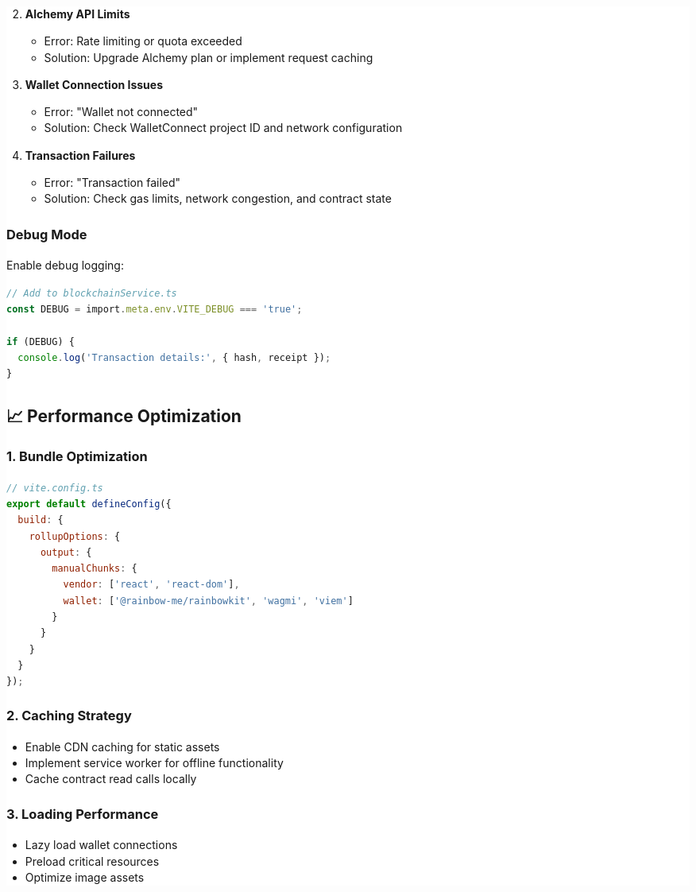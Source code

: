 2. **Alchemy API Limits**
   - Error: Rate limiting or quota exceeded
   - Solution: Upgrade Alchemy plan or implement request caching

3. **Wallet Connection Issues**
   - Error: "Wallet not connected"
   - Solution: Check WalletConnect project ID and network configuration

4. **Transaction Failures**
   - Error: "Transaction failed"
   - Solution: Check gas limits, network congestion, and contract state

### Debug Mode
Enable debug logging:
```typescript
// Add to blockchainService.ts
const DEBUG = import.meta.env.VITE_DEBUG === 'true';

if (DEBUG) {
  console.log('Transaction details:', { hash, receipt });
}
```

## 📈 Performance Optimization

### 1. Bundle Optimization
```javascript
// vite.config.ts
export default defineConfig({
  build: {
    rollupOptions: {
      output: {
        manualChunks: {
          vendor: ['react', 'react-dom'],
          wallet: ['@rainbow-me/rainbowkit', 'wagmi', 'viem']
        }
      }
    }
  }
});
```

### 2. Caching Strategy
- Enable CDN caching for static assets
- Implement service worker for offline functionality
- Cache contract read calls locally

### 3. Loading Performance
- Lazy load wallet connections
- Preload critical resources
- Optimize image assets
